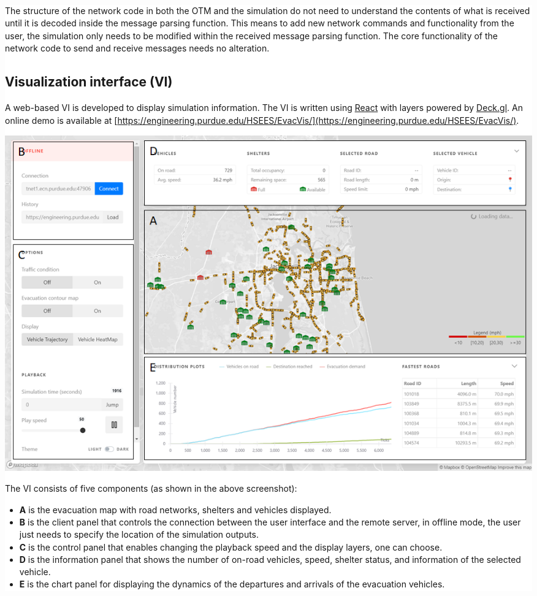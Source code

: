 The structure of the network code in both the OTM and the simulation do not need to understand the contents of what is received until it is decoded inside the message parsing function. This means to add new network commands and functionality from the user, the simulation only needs to be modified within the received message parsing function. The core functionality of the network code to send and receive messages needs no alteration.

## Visualization interface (VI)

A web-based VI is developed to display simulation information. The VI is written using [React](https://reactjs.org/) with layers powered by [Deck.gl](https://deck.gl/). An online demo is available at [https://engineering.purdue.edu/HSEES/EvacVis/](https://engineering.purdue.edu/HSEES/EvacVis/).

![Screenshot - Visualization interface components](img/shot-viz-interface-components.png)

The VI consists of five components (as shown in the above screenshot):

- **A** is the evacuation map with road networks, shelters and vehicles displayed.
- **B** is the client panel that controls the connection between the user interface and the remote server, in offline mode, the user just needs to specify the location of the simulation outputs.
- **C** is the control panel that enables changing the playback speed and the display layers, one can choose.
- **D** is the information panel that shows the number of on-road vehicles, speed, shelter status, and information of the selected vehicle.
- **E** is the chart panel for displaying the dynamics of the departures and arrivals of the evacuation vehicles.

